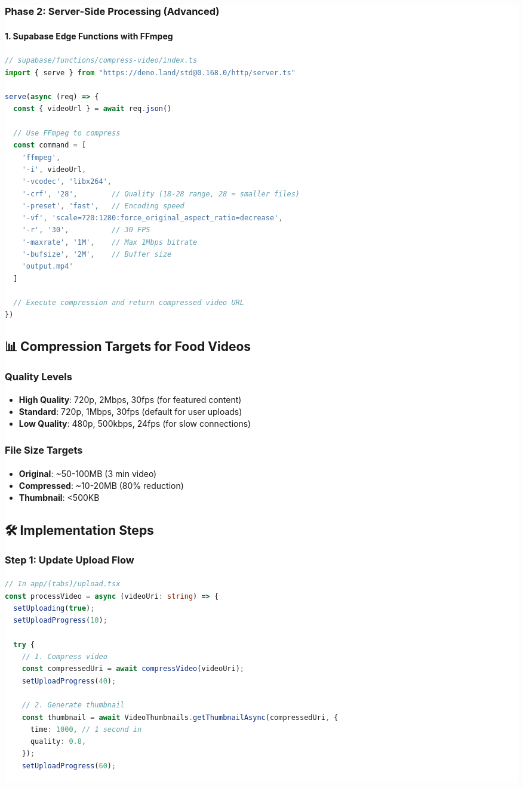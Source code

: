 ### **Phase 2: Server-Side Processing (Advanced)**

#### **1. Supabase Edge Functions with FFmpeg**
```javascript
// supabase/functions/compress-video/index.ts
import { serve } from "https://deno.land/std@0.168.0/http/server.ts"

serve(async (req) => {
  const { videoUrl } = await req.json()
  
  // Use FFmpeg to compress
  const command = [
    'ffmpeg',
    '-i', videoUrl,
    '-vcodec', 'libx264',
    '-crf', '28',        // Quality (18-28 range, 28 = smaller files)
    '-preset', 'fast',   // Encoding speed
    '-vf', 'scale=720:1280:force_original_aspect_ratio=decrease',
    '-r', '30',          // 30 FPS
    '-maxrate', '1M',    // Max 1Mbps bitrate
    '-bufsize', '2M',    // Buffer size
    'output.mp4'
  ]
  
  // Execute compression and return compressed video URL
})
```

## 📊 Compression Targets for Food Videos

### **Quality Levels**
- **High Quality**: 720p, 2Mbps, 30fps (for featured content)
- **Standard**: 720p, 1Mbps, 30fps (default for user uploads)
- **Low Quality**: 480p, 500kbps, 24fps (for slow connections)

### **File Size Targets**
- **Original**: ~50-100MB (3 min video)
- **Compressed**: ~10-20MB (80% reduction)
- **Thumbnail**: <500KB

## 🛠 Implementation Steps

### **Step 1: Update Upload Flow**
```typescript
// In app/(tabs)/upload.tsx
const processVideo = async (videoUri: string) => {
  setUploading(true);
  setUploadProgress(10);
  
  try {
    // 1. Compress video
    const compressedUri = await compressVideo(videoUri);
    setUploadProgress(40);
    
    // 2. Generate thumbnail
    const thumbnail = await VideoThumbnails.getThumbnailAsync(compressedUri, {
      time: 1000, // 1 second in
      quality: 0.8,
    });
    setUploadProgress(60);
    
```